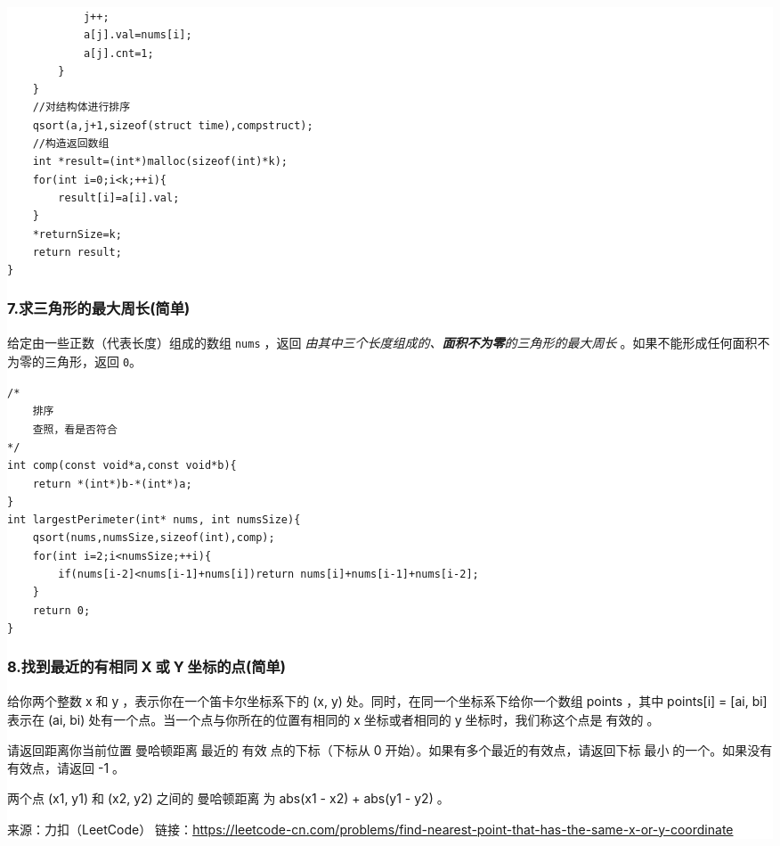 ```
            j++;
            a[j].val=nums[i];
            a[j].cnt=1;
        }
    }
    //对结构体进行排序
    qsort(a,j+1,sizeof(struct time),compstruct);
    //构造返回数组
    int *result=(int*)malloc(sizeof(int)*k);
    for(int i=0;i<k;++i){
        result[i]=a[i].val;
    }
    *returnSize=k;
    return result;
}
```



### 7.求三角形的最大周长(简单)



给定由一些正数（代表长度）组成的数组 `nums` ，返回 *由其中三个长度组成的、**面积不为零**的三角形的最大周长* 。如果不能形成任何面积不为零的三角形，返回 `0`。



```
/*
    排序
    查照，看是否符合
*/
int comp(const void*a,const void*b){
    return *(int*)b-*(int*)a;
}
int largestPerimeter(int* nums, int numsSize){
    qsort(nums,numsSize,sizeof(int),comp);
    for(int i=2;i<numsSize;++i){
        if(nums[i-2]<nums[i-1]+nums[i])return nums[i]+nums[i-1]+nums[i-2];
    }
    return 0;
}
```



### 8.找到最近的有相同 X 或 Y 坐标的点(简单)

给你两个整数 x 和 y ，表示你在一个笛卡尔坐标系下的 (x, y) 处。同时，在同一个坐标系下给你一个数组 points ，其中 points[i] = [ai, bi] 表示在 (ai, bi) 处有一个点。当一个点与你所在的位置有相同的 x 坐标或者相同的 y 坐标时，我们称这个点是 有效的 。

请返回距离你当前位置 曼哈顿距离 最近的 有效 点的下标（下标从 0 开始）。如果有多个最近的有效点，请返回下标 最小 的一个。如果没有有效点，请返回 -1 。

两个点 (x1, y1) 和 (x2, y2) 之间的 曼哈顿距离 为 abs(x1 - x2) + abs(y1 - y2) 。

来源：力扣（LeetCode）
链接：https://leetcode-cn.com/problems/find-nearest-point-that-has-the-same-x-or-y-coordinate
